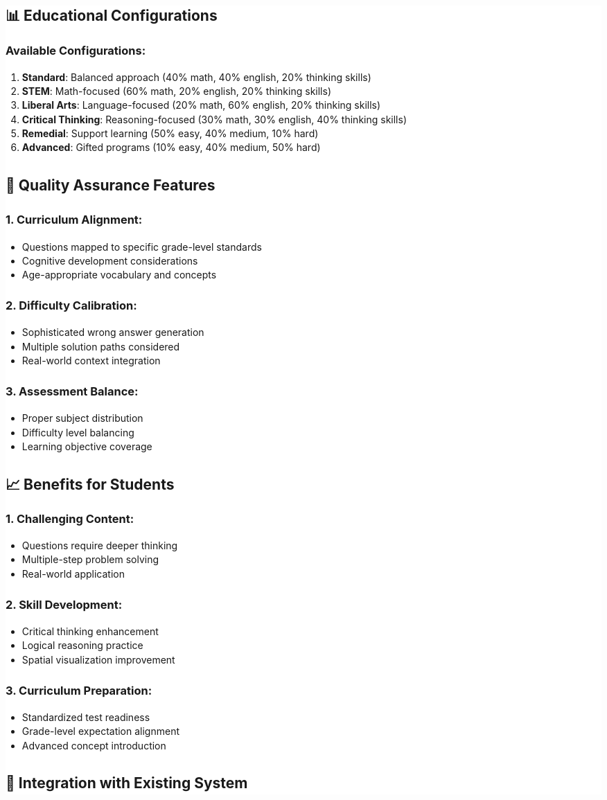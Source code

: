 ## 📊 Educational Configurations

### Available Configurations:

1. **Standard**: Balanced approach (40% math, 40% english, 20% thinking skills)
2. **STEM**: Math-focused (60% math, 20% english, 20% thinking skills)
3. **Liberal Arts**: Language-focused (20% math, 60% english, 20% thinking skills)
4. **Critical Thinking**: Reasoning-focused (30% math, 30% english, 40% thinking skills)
5. **Remedial**: Support learning (50% easy, 40% medium, 10% hard)
6. **Advanced**: Gifted programs (10% easy, 40% medium, 50% hard)

## 🎯 Quality Assurance Features

### 1. Curriculum Alignment:
- Questions mapped to specific grade-level standards
- Cognitive development considerations
- Age-appropriate vocabulary and concepts

### 2. Difficulty Calibration:
- Sophisticated wrong answer generation
- Multiple solution paths considered
- Real-world context integration

### 3. Assessment Balance:
- Proper subject distribution
- Difficulty level balancing
- Learning objective coverage

## 📈 Benefits for Students

### 1. **Challenging Content**:
- Questions require deeper thinking
- Multiple-step problem solving
- Real-world application

### 2. **Skill Development**:
- Critical thinking enhancement
- Logical reasoning practice
- Spatial visualization improvement

### 3. **Curriculum Preparation**:
- Standardized test readiness
- Grade-level expectation alignment
- Advanced concept introduction

## 🔄 Integration with Existing System
